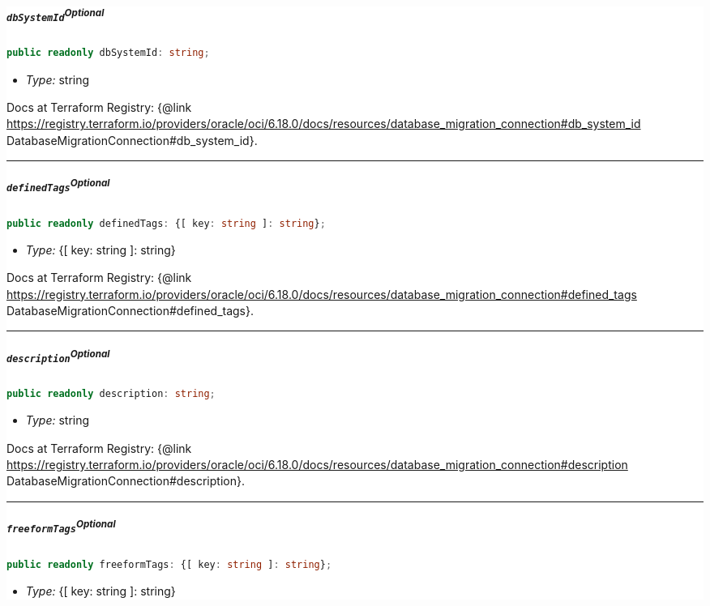 
##### `dbSystemId`<sup>Optional</sup> <a name="dbSystemId" id="rhizo-co-terraform-provider-oci.databaseMigrationConnection.DatabaseMigrationConnectionConfig.property.dbSystemId"></a>

```typescript
public readonly dbSystemId: string;
```

- *Type:* string

Docs at Terraform Registry: {@link https://registry.terraform.io/providers/oracle/oci/6.18.0/docs/resources/database_migration_connection#db_system_id DatabaseMigrationConnection#db_system_id}.

---

##### `definedTags`<sup>Optional</sup> <a name="definedTags" id="rhizo-co-terraform-provider-oci.databaseMigrationConnection.DatabaseMigrationConnectionConfig.property.definedTags"></a>

```typescript
public readonly definedTags: {[ key: string ]: string};
```

- *Type:* {[ key: string ]: string}

Docs at Terraform Registry: {@link https://registry.terraform.io/providers/oracle/oci/6.18.0/docs/resources/database_migration_connection#defined_tags DatabaseMigrationConnection#defined_tags}.

---

##### `description`<sup>Optional</sup> <a name="description" id="rhizo-co-terraform-provider-oci.databaseMigrationConnection.DatabaseMigrationConnectionConfig.property.description"></a>

```typescript
public readonly description: string;
```

- *Type:* string

Docs at Terraform Registry: {@link https://registry.terraform.io/providers/oracle/oci/6.18.0/docs/resources/database_migration_connection#description DatabaseMigrationConnection#description}.

---

##### `freeformTags`<sup>Optional</sup> <a name="freeformTags" id="rhizo-co-terraform-provider-oci.databaseMigrationConnection.DatabaseMigrationConnectionConfig.property.freeformTags"></a>

```typescript
public readonly freeformTags: {[ key: string ]: string};
```

- *Type:* {[ key: string ]: string}
